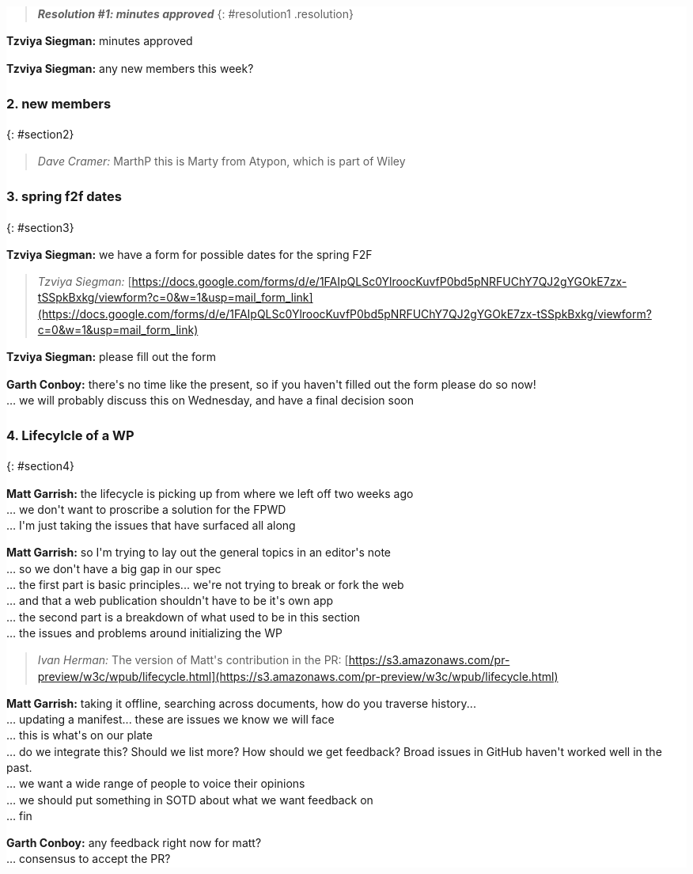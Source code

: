 > ***Resolution #1: minutes approved***
{: #resolution1 .resolution}

**Tzviya Siegman:** minutes approved  

**Tzviya Siegman:** any new members this week?  

### 2. new members
{: #section2}

> *Dave Cramer:* MarthP this is Marty from Atypon, which is part of Wiley

### 3. spring f2f dates
{: #section3}

**Tzviya Siegman:** we have a form for possible dates for the spring F2F  

> *Tzviya Siegman:* [https://docs.google.com/forms/d/e/1FAIpQLSc0YlroocKuvfP0bd5pNRFUChY7QJ2gYGOkE7zx-tSSpkBxkg/viewform?c=0&w=1&usp=mail_form_link](https://docs.google.com/forms/d/e/1FAIpQLSc0YlroocKuvfP0bd5pNRFUChY7QJ2gYGOkE7zx-tSSpkBxkg/viewform?c=0&w=1&usp=mail_form_link)

**Tzviya Siegman:** please fill out the form  

**Garth Conboy:** there's no time like the present, so if you haven't filled out the form please do so now!  
… we will probably discuss this on Wednesday, and have a final decision soon  

### 4. Lifecylcle of a WP
{: #section4}

**Matt Garrish:** the lifecycle is picking up from where we left off two weeks ago  
… we don't want to proscribe a solution for the FPWD  
… I'm just taking the issues that have surfaced all along  

**Matt Garrish:** so I'm trying to lay out the general topics in an editor's note  
… so we don't have a big gap in our spec  
… the first part is basic principles... we're not trying to break or fork the web  
… and that a web publication shouldn't have to be it's own app  
… the second part is a breakdown of what used to be in this section  
… the issues and problems around initializing the WP  

> *Ivan Herman:* The version of Matt's contribution in the PR: [https://s3.amazonaws.com/pr-preview/w3c/wpub/lifecycle.html](https://s3.amazonaws.com/pr-preview/w3c/wpub/lifecycle.html)

**Matt Garrish:** taking it offline, searching across documents, how do you traverse history...  
… updating a manifest... these are issues we know we will face  
… this is what's on our plate  
… do we integrate this? Should we list more? How should we get feedback? Broad issues in GitHub haven't worked well in the past.  
… we want a wide range of people to voice their opinions  
… we should put something in SOTD about what we want feedback on  
… fin  

**Garth Conboy:** any feedback right now for matt?  
… consensus to accept the PR?  
